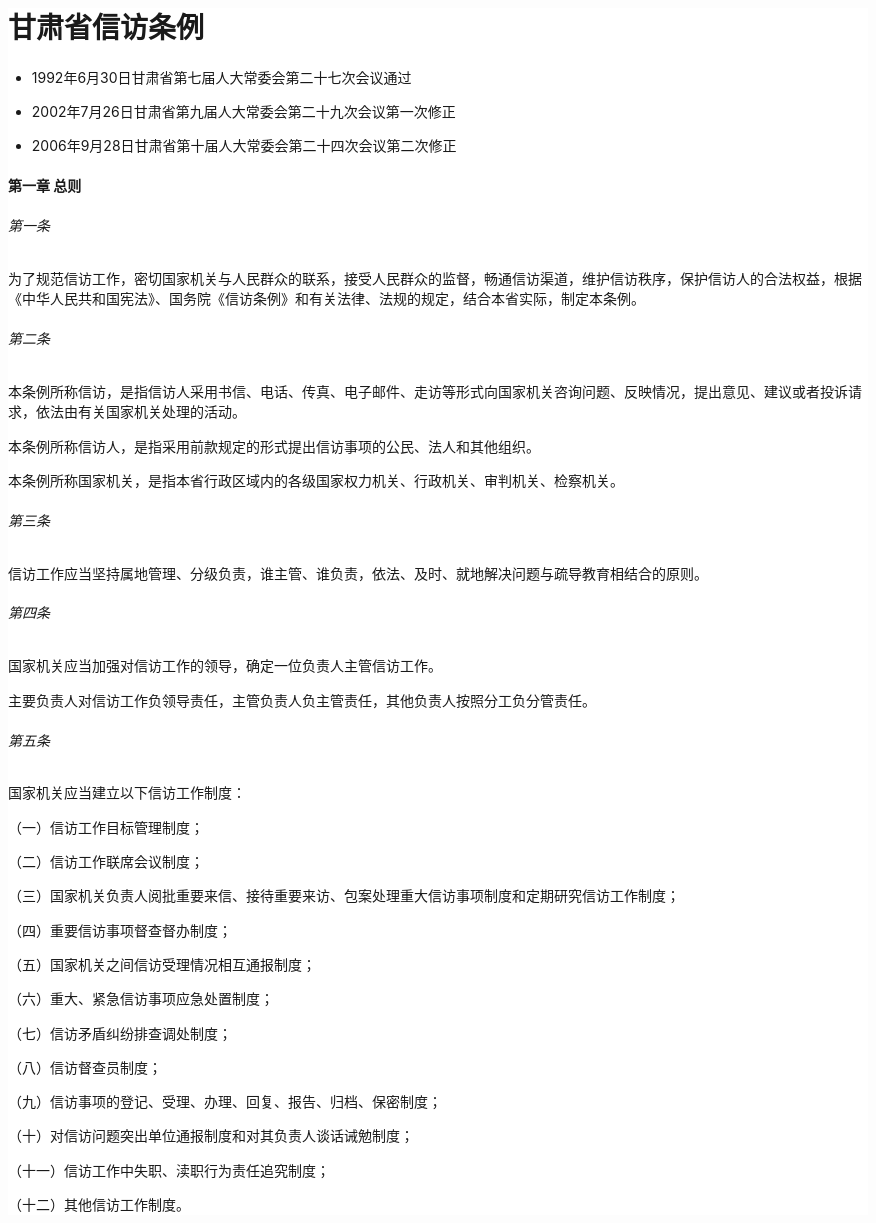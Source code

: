# 甘肃省信访条例

- 1992年6月30日甘肃省第七届人大常委会第二十七次会议通过

- 2002年7月26日甘肃省第九届人大常委会第二十九次会议第一次修正

- 2006年9月28日甘肃省第十届人大常委会第二十四次会议第二次修正



#### 第一章 总则

###### 第一条

为了规范信访工作，密切国家机关与人民群众的联系，接受人民群众的监督，畅通信访渠道，维护信访秩序，保护信访人的合法权益，根据《中华人民共和国宪法》、国务院《信访条例》和有关法律、法规的规定，结合本省实际，制定本条例。

###### 第二条

本条例所称信访，是指信访人采用书信、电话、传真、电子邮件、走访等形式向国家机关咨询问题、反映情况，提出意见、建议或者投诉请求，依法由有关国家机关处理的活动。

本条例所称信访人，是指采用前款规定的形式提出信访事项的公民、法人和其他组织。

本条例所称国家机关，是指本省行政区域内的各级国家权力机关、行政机关、审判机关、检察机关。

###### 第三条

信访工作应当坚持属地管理、分级负责，谁主管、谁负责，依法、及时、就地解决问题与疏导教育相结合的原则。

###### 第四条

国家机关应当加强对信访工作的领导，确定一位负责人主管信访工作。

主要负责人对信访工作负领导责任，主管负责人负主管责任，其他负责人按照分工负分管责任。

###### 第五条

国家机关应当建立以下信访工作制度：

（一）信访工作目标管理制度；

（二）信访工作联席会议制度；

（三）国家机关负责人阅批重要来信、接待重要来访、包案处理重大信访事项制度和定期研究信访工作制度；

（四）重要信访事项督查督办制度；

（五）国家机关之间信访受理情况相互通报制度；

（六）重大、紧急信访事项应急处置制度；

（七）信访矛盾纠纷排查调处制度；

（八）信访督查员制度；

（九）信访事项的登记、受理、办理、回复、报告、归档、保密制度；

（十）对信访问题突出单位通报制度和对其负责人谈话诫勉制度；

（十一）信访工作中失职、渎职行为责任追究制度；

（十二）其他信访工作制度。

